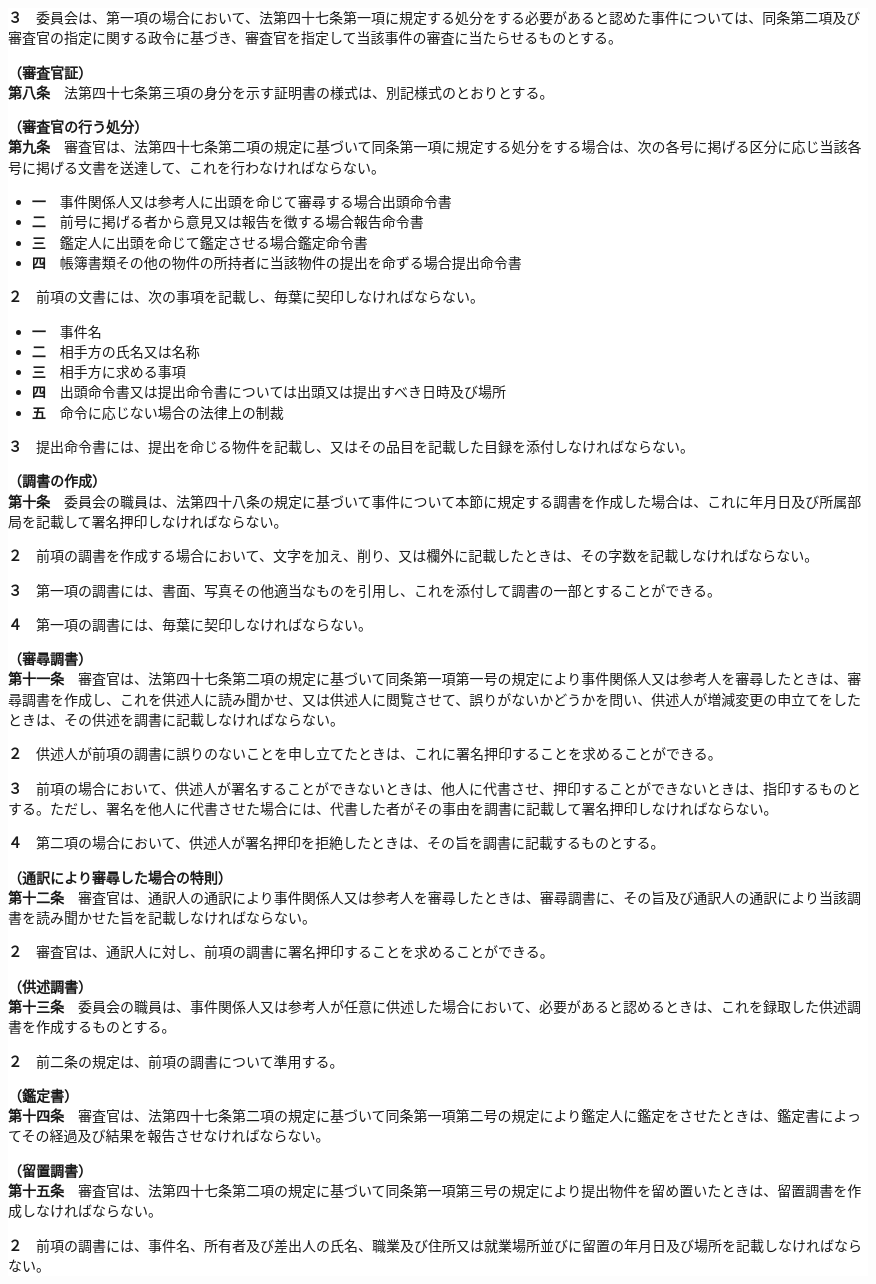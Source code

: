 **３**　委員会は、第一項の場合において、法第四十七条第一項に規定する処分をする必要があると認めた事件については、同条第二項及び審査官の指定に関する政令に基づき、審査官を指定して当該事件の審査に当たらせるものとする。  
  
**（審査官証）**  
**第八条**　法第四十七条第三項の身分を示す証明書の様式は、別記様式のとおりとする。  
  
**（審査官の行う処分）**  
**第九条**　審査官は、法第四十七条第二項の規定に基づいて同条第一項に規定する処分をする場合は、次の各号に掲げる区分に応じ当該各号に掲げる文書を送達して、これを行わなければならない。  
* **一**　事件関係人又は参考人に出頭を命じて審尋する場合出頭命令書  
* **二**　前号に掲げる者から意見又は報告を徴する場合報告命令書  
* **三**　鑑定人に出頭を命じて鑑定させる場合鑑定命令書  
* **四**　帳簿書類その他の物件の所持者に当該物件の提出を命ずる場合提出命令書  
  
**２**　前項の文書には、次の事項を記載し、毎葉に契印しなければならない。  
* **一**　事件名  
* **二**　相手方の氏名又は名称  
* **三**　相手方に求める事項  
* **四**　出頭命令書又は提出命令書については出頭又は提出すべき日時及び場所  
* **五**　命令に応じない場合の法律上の制裁  
  
**３**　提出命令書には、提出を命じる物件を記載し、又はその品目を記載した目録を添付しなければならない。  
  
**（調書の作成）**  
**第十条**　委員会の職員は、法第四十八条の規定に基づいて事件について本節に規定する調書を作成した場合は、これに年月日及び所属部局を記載して署名押印しなければならない。  
  
**２**　前項の調書を作成する場合において、文字を加え、削り、又は欄外に記載したときは、その字数を記載しなければならない。  
  
**３**　第一項の調書には、書面、写真その他適当なものを引用し、これを添付して調書の一部とすることができる。  
  
**４**　第一項の調書には、毎葉に契印しなければならない。  
  
**（審尋調書）**  
**第十一条**　審査官は、法第四十七条第二項の規定に基づいて同条第一項第一号の規定により事件関係人又は参考人を審尋したときは、審尋調書を作成し、これを供述人に読み聞かせ、又は供述人に閲覧させて、誤りがないかどうかを問い、供述人が増減変更の申立てをしたときは、その供述を調書に記載しなければならない。  
  
**２**　供述人が前項の調書に誤りのないことを申し立てたときは、これに署名押印することを求めることができる。  
  
**３**　前項の場合において、供述人が署名することができないときは、他人に代書させ、押印することができないときは、指印するものとする。ただし、署名を他人に代書させた場合には、代書した者がその事由を調書に記載して署名押印しなければならない。  
  
**４**　第二項の場合において、供述人が署名押印を拒絶したときは、その旨を調書に記載するものとする。  
  
**（通訳により審尋した場合の特則）**  
**第十二条**　審査官は、通訳人の通訳により事件関係人又は参考人を審尋したときは、審尋調書に、その旨及び通訳人の通訳により当該調書を読み聞かせた旨を記載しなければならない。  
  
**２**　審査官は、通訳人に対し、前項の調書に署名押印することを求めることができる。  
  
**（供述調書）**  
**第十三条**　委員会の職員は、事件関係人又は参考人が任意に供述した場合において、必要があると認めるときは、これを録取した供述調書を作成するものとする。  
  
**２**　前二条の規定は、前項の調書について準用する。  
  
**（鑑定書）**  
**第十四条**　審査官は、法第四十七条第二項の規定に基づいて同条第一項第二号の規定により鑑定人に鑑定をさせたときは、鑑定書によってその経過及び結果を報告させなければならない。  
  
**（留置調書）**  
**第十五条**　審査官は、法第四十七条第二項の規定に基づいて同条第一項第三号の規定により提出物件を留め置いたときは、留置調書を作成しなければならない。  
  
**２**　前項の調書には、事件名、所有者及び差出人の氏名、職業及び住所又は就業場所並びに留置の年月日及び場所を記載しなければならない。  
  